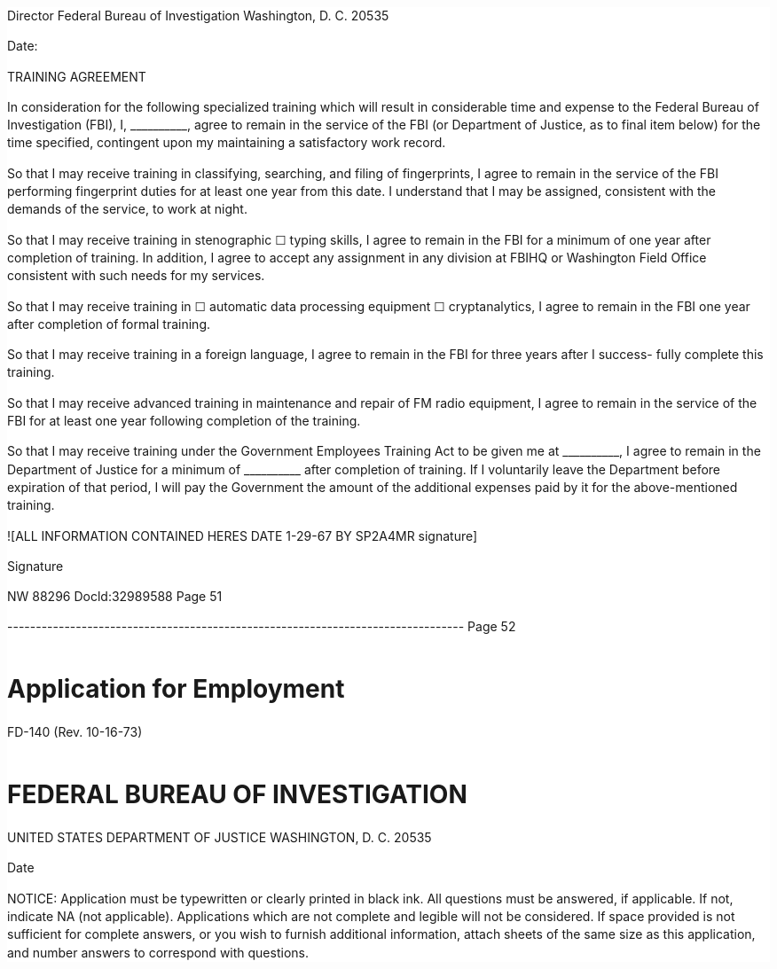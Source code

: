 Director
Federal Bureau of Investigation
Washington, D. C. 20535

Date:

TRAINING AGREEMENT

In consideration for the following specialized training which will result in considerable time and expense to the Federal Bureau of Investigation (FBI), I, __________, agree to remain in the service of the FBI (or Department of Justice, as to final item below) for the time specified, contingent upon my maintaining a satisfactory work record.

So that I may receive training in classifying, searching, and filing of fingerprints, I agree to remain in the service of the FBI performing fingerprint duties for at least one year from this date. I understand that I may be assigned, consistent with the demands of the service, to work at night.

So that I may receive training in stenographic ☐ typing skills, I agree to remain in the FBI for a minimum of one year after completion of training. In addition, I agree to accept any assignment in any division at FBIHQ or Washington Field Office consistent with such needs for my services.

So that I may receive training in ☐ automatic data processing equipment ☐ cryptanalytics, I agree to remain in the FBI one year after completion of formal training.

So that I may receive training in a foreign language, I agree to remain in the FBI for three years after I success- fully complete this training.

So that I may receive advanced training in maintenance and repair of FM radio equipment, I agree to remain in the service of the FBI for at least one year following completion of the training.

So that I may receive training under the Government Employees Training Act to be given me at __________, I agree to remain in the Department of Justice for a minimum of __________ after completion of training. If I voluntarily leave the Department before expiration of that period, I will pay the Government the amount of the additional expenses paid by it for the above-mentioned training.

![ALL INFORMATION CONTAINED HERES DATE 1-29-67 BY SP2A4MR signature]

Signature

NW 88296 Docld:32989588 Page 51


-------------------------------------------------------------------------------- Page 52

# Application for Employment
FD-140 (Rev. 10-16-73)

# FEDERAL BUREAU OF INVESTIGATION
UNITED STATES DEPARTMENT OF JUSTICE
WASHINGTON, D. C. 20535

Date

NOTICE: Application must be typewritten or clearly printed in black ink. All questions must be answered, if applicable. If not, indicate NA (not applicable). Applications which are not complete and legible will not be considered. If space provided is not sufficient for complete answers, or you wish to furnish additional information, attach sheets of the same size as this application, and number answers to correspond with questions.
